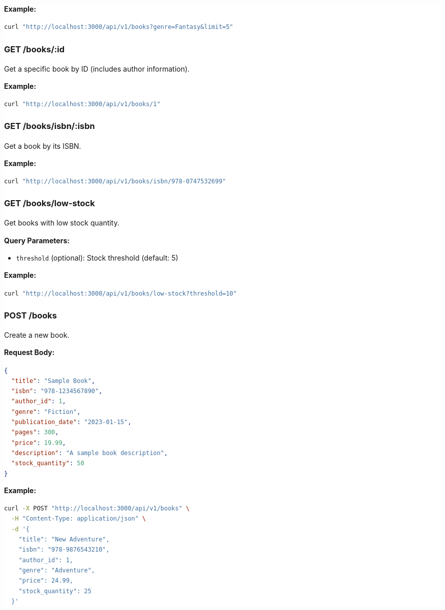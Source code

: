 **Example:**
```bash
curl "http://localhost:3000/api/v1/books?genre=Fantasy&limit=5"
```

### GET /books/:id
Get a specific book by ID (includes author information).

**Example:**
```bash
curl "http://localhost:3000/api/v1/books/1"
```

### GET /books/isbn/:isbn
Get a book by its ISBN.

**Example:**
```bash
curl "http://localhost:3000/api/v1/books/isbn/978-0747532699"
```

### GET /books/low-stock
Get books with low stock quantity.

**Query Parameters:**
- `threshold` (optional): Stock threshold (default: 5)

**Example:**
```bash
curl "http://localhost:3000/api/v1/books/low-stock?threshold=10"
```

### POST /books
Create a new book.

**Request Body:**
```json
{
  "title": "Sample Book",
  "isbn": "978-1234567890",
  "author_id": 1,
  "genre": "Fiction",
  "publication_date": "2023-01-15",
  "pages": 300,
  "price": 19.99,
  "description": "A sample book description",
  "stock_quantity": 50
}
```

**Example:**
```bash
curl -X POST "http://localhost:3000/api/v1/books" \
  -H "Content-Type: application/json" \
  -d '{
    "title": "New Adventure",
    "isbn": "978-9876543210",
    "author_id": 1,
    "genre": "Adventure",
    "price": 24.99,
    "stock_quantity": 25
  }'
```
